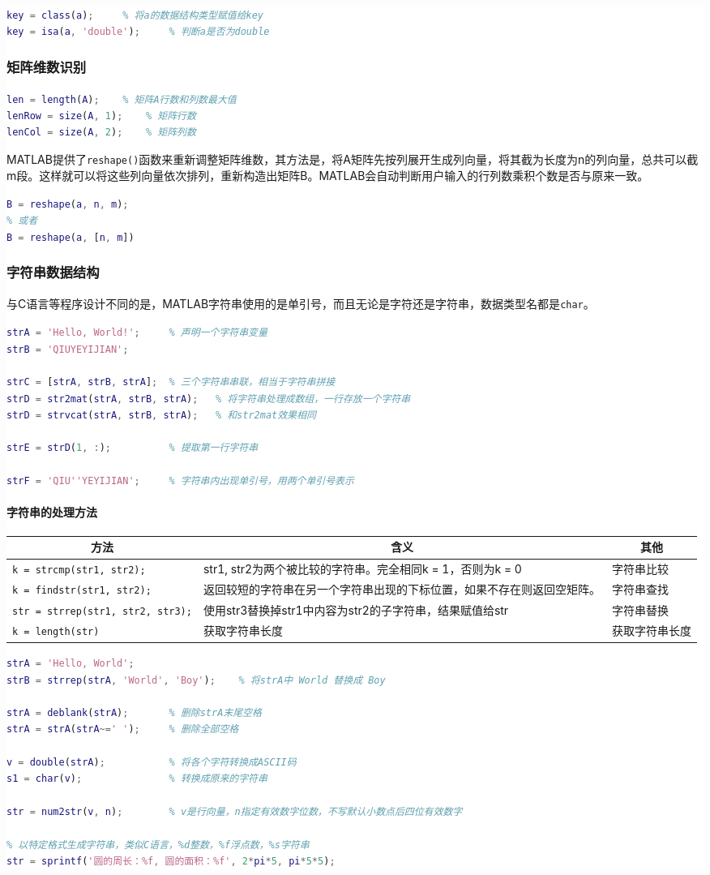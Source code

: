 ```matlab
key = class(a);		% 将a的数据结构类型赋值给key
key = isa(a, 'double');		% 判断a是否为double
```



### 矩阵维数识别

```matlab
len = length(A);	% 矩阵A行数和列数最大值
lenRow = size(A, 1);	% 矩阵行数
lenCol = size(A, 2);	% 矩阵列数
```

MATLAB提供了`reshape()`函数来重新调整矩阵维数，其方法是，将A矩阵先按列展开生成列向量，将其截为长度为n的列向量，总共可以截m段。这样就可以将这些列向量依次排列，重新构造出矩阵B。MATLAB会自动判断用户输入的行列数乘积个数是否与原来一致。

```matlab
B = reshape(a, n, m);
% 或者
B = reshape(a, [n, m])
```





### 字符串数据结构

与C语言等程序设计不同的是，MATLAB字符串使用的是单引号，而且无论是字符还是字符串，数据类型名都是`char`。

```matlab
strA = 'Hello, World!';		% 声明一个字符串变量
strB = 'QIUYEYIJIAN';

strC = [strA, strB, strA];	% 三个字符串串联，相当于字符串拼接
strD = str2mat(strA, strB, strA);	% 将字符串处理成数组，一行存放一个字符串
strD = strvcat(strA, strB, strA);	% 和str2mat效果相同

strE = strD(1, :);			% 提取第一行字符串

strF = 'QIU''YEYIJIAN';		% 字符串内出现单引号，用两个单引号表示
```

#### 字符串的处理方法

| 方法                              | 含义                                                         | 其他           |
| --------------------------------- | ------------------------------------------------------------ | -------------- |
| `k = strcmp(str1, str2);`         | str1, str2为两个被比较的字符串。完全相同k = 1，否则为k = 0   | 字符串比较     |
| `k = findstr(str1, str2);`        | 返回较短的字符串在另一个字符串出现的下标位置，如果不存在则返回空矩阵。 | 字符串查找     |
| `str = strrep(str1, str2, str3);` | 使用str3替换掉str1中内容为str2的子字符串，结果赋值给str      | 字符串替换     |
| `k = length(str)`                 | 获取字符串长度                                               | 获取字符串长度 |

```matlab
strA = 'Hello, World';
strB = strrep(strA, 'World', 'Boy');	% 将strA中 World 替换成 Boy

strA = deblank(strA);		% 删除strA末尾空格
strA = strA(strA~=' ');		% 删除全部空格

v = double(strA);			% 将各个字符转换成ASCII码
s1 = char(v);				% 转换成原来的字符串

str = num2str(v, n);		% v是行向量，n指定有效数字位数，不写默认小数点后四位有效数字

% 以特定格式生成字符串，类似C语言，%d整数，%f浮点数，%s字符串
str = sprintf('圆的周长：%f, 圆的面积：%f', 2*pi*5, pi*5*5);
```